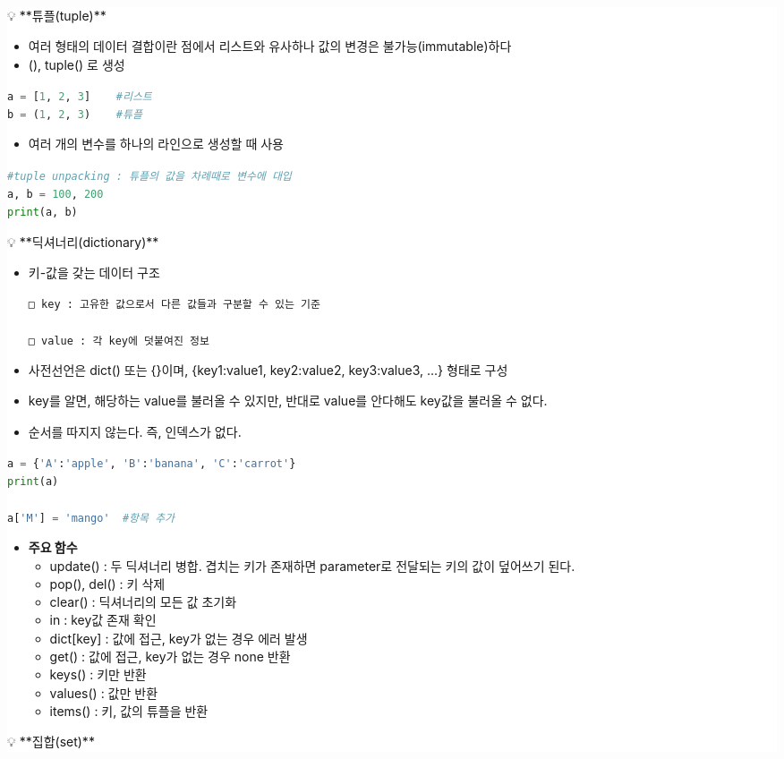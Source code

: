 <aside>
💡 **튜플(tuple)**

</aside>

- 여러 형태의 데이터 결합이란 점에서 리스트와 유사하나 값의 변경은 불가능(immutable)하다
- (), tuple() 로 생성

```python
a = [1, 2, 3]    #리스트
b = (1, 2, 3)    #튜플
```

- 여러 개의 변수를 하나의 라인으로 생성할 때 사용

```python
#tuple unpacking : 튜플의 값을 차례때로 변수에 대입
a, b = 100, 200
print(a, b)
```

<aside>
💡 **딕셔너리(dictionary)**

</aside>

- 키-값을 갖는 데이터 구조

      □ key : 고유한 값으로서 다른 값들과 구분할 수 있는 기준

      □ value : 각 key에 덧붙여진 정보

- 사전선언은 dict() 또는 {}이며, {key1:value1, key2:value2, key3:value3, ...} 형태로 구성
- key를 알면, 해당하는 value를 불러올 수 있지만, 반대로 value를 안다해도 key값을 불러올 수 없다.
- 순서를 따지지 않는다. 즉, 인덱스가 없다.

```python
a = {'A':'apple', 'B':'banana', 'C':'carrot'}
print(a)

a['M'] = 'mango'  #항목 추가
```

- **주요 함수**
    - update() : 두 딕셔너리 병합. 겹치는 키가 존재하면 parameter로 전달되는 키의 값이 덮어쓰기 된다.
    - pop(), del() : 키 삭제
    - clear() : 딕셔너리의 모든 값 초기화
    - in : key값 존재 확인
    - dict[key] : 값에 접근, key가 없는 경우 에러 발생
    - get() : 값에 접근, key가 없는 경우 none 반환
    - keys() : 키만 반환
    - values() : 값만 반환
    - items() : 키, 값의 튜플을 반환
    

<aside>
💡 **집합(set)**

</aside>
